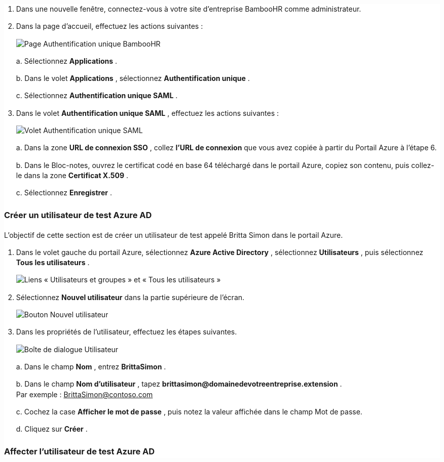 1. Dans une nouvelle fenêtre, connectez-vous à votre site d’entreprise BambooHR comme administrateur.

2. Dans la page d’accueil, effectuez les actions suivantes :
   
    ![Page Authentification unique BambooHR](./media/bamboo-hr-tutorial/ic796691.png "Single Sign on")   

    a. Sélectionnez **Applications** .
   
    b. Dans le volet **Applications** , sélectionnez **Authentification unique** .
   
    c. Sélectionnez **Authentification unique SAML** .

3. Dans le volet **Authentification unique SAML** , effectuez les actions suivantes :
   
    ![Volet Authentification unique SAML](./media/bamboo-hr-tutorial/IC796692.png "Authentification unique SAML")
   
    a. Dans la zone **URL de connexion SSO** , collez **l’URL de connexion** que vous avez copiée à partir du Portail Azure à l’étape 6.
      
    b. Dans le Bloc-notes, ouvrez le certificat codé en base 64 téléchargé dans le portail Azure, copiez son contenu, puis collez-le dans la zone **Certificat X.509** .
   
    c. Sélectionnez **Enregistrer** .

### <a name="create-an-azure-ad-test-user"></a>Créer un utilisateur de test Azure AD 

L’objectif de cette section est de créer un utilisateur de test appelé Britta Simon dans le portail Azure.

1. Dans le volet gauche du portail Azure, sélectionnez **Azure Active Directory** , sélectionnez **Utilisateurs** , puis sélectionnez **Tous les utilisateurs** .

    ![Liens « Utilisateurs et groupes » et « Tous les utilisateurs »](common/users.png)

2. Sélectionnez **Nouvel utilisateur** dans la partie supérieure de l’écran.

    ![Bouton Nouvel utilisateur](common/new-user.png)

3. Dans les propriétés de l’utilisateur, effectuez les étapes suivantes.

    ![Boîte de dialogue Utilisateur](common/user-properties.png)

    a. Dans le champ **Nom** , entrez **BrittaSimon** .
  
    b. Dans le champ **Nom d’utilisateur** , tapez **brittasimon\@domainedevotreentreprise.extension** .  
    Par exemple : BrittaSimon@contoso.com

    c. Cochez la case **Afficher le mot de passe** , puis notez la valeur affichée dans le champ Mot de passe.

    d. Cliquez sur **Créer** .

### <a name="assign-the-azure-ad-test-user"></a>Affecter l’utilisateur de test Azure AD
